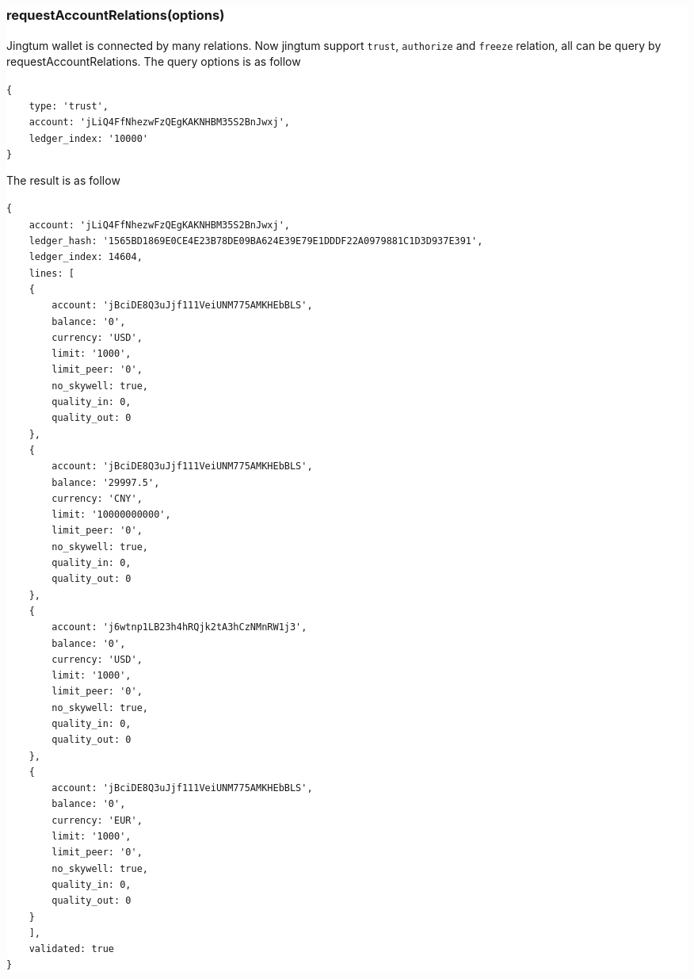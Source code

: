 ### requestAccountRelations(options)
Jingtum wallet is connected by many relations. Now jingtum support `trust`, `authorize` and `freeze` relation, all can be query by requestAccountRelations.
The query options is as follow

    {
		type: 'trust',
    	account: 'jLiQ4FfNhezwFzQEgKAKNHBM35S2BnJwxj',
		ledger_index: '10000'
    }
The result is as follow

    {
    	account: 'jLiQ4FfNhezwFzQEgKAKNHBM35S2BnJwxj',
    	ledger_hash: '1565BD1869E0CE4E23B78DE09BA624E39E79E1DDDF22A0979881C1D3D937E391',
    	ledger_index: 14604,
    	lines: [
    	{
		    account: 'jBciDE8Q3uJjf111VeiUNM775AMKHEbBLS',
		    balance: '0',
		    currency: 'USD',
		    limit: '1000',
		    limit_peer: '0',
		    no_skywell: true,
		    quality_in: 0,
		    quality_out: 0
	    },
	    {
		    account: 'jBciDE8Q3uJjf111VeiUNM775AMKHEbBLS',
		    balance: '29997.5',
		    currency: 'CNY',
		    limit: '10000000000',
		    limit_peer: '0',
		    no_skywell: true,
		    quality_in: 0,
		    quality_out: 0
	    },
	    {
		    account: 'j6wtnp1LB23h4hRQjk2tA3hCzNMnRW1j3',
		    balance: '0',
		    currency: 'USD',
		    limit: '1000',
		    limit_peer: '0',
		    no_skywell: true,
		    quality_in: 0,
		    quality_out: 0
	    },
	    {
		    account: 'jBciDE8Q3uJjf111VeiUNM775AMKHEbBLS',
		    balance: '0',
		    currency: 'EUR',
		    limit: '1000',
		    limit_peer: '0',
		    no_skywell: true,
		    quality_in: 0,
		    quality_out: 0
	    }
	    ],
	    validated: true
    }
    